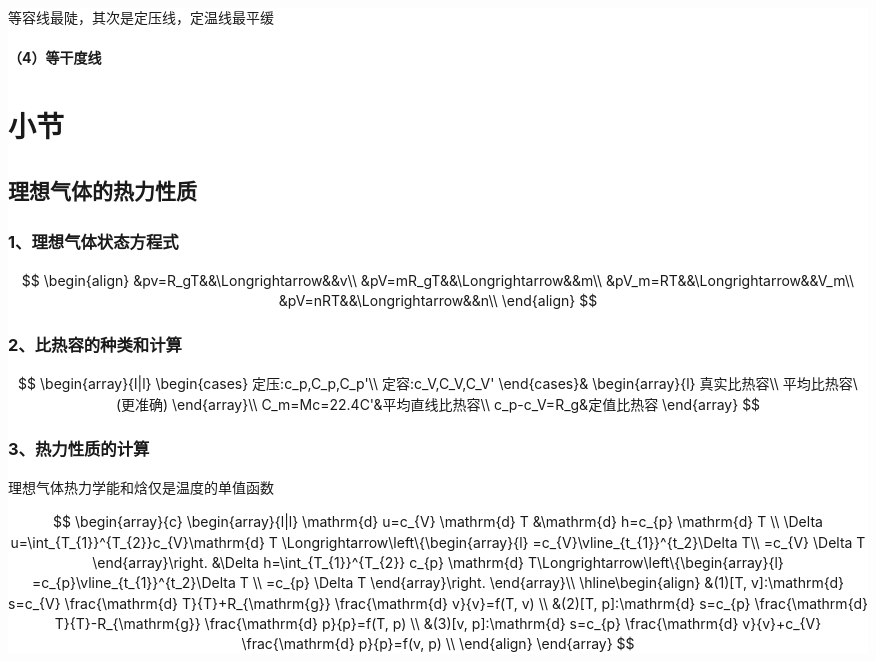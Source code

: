 等容线最陡，其次是定压线，定温线最平缓

#### （4）等干度线

# 小节

## 理想气体的热力性质

### 1、理想气体状态方程式

$$
\begin{align}
&pv=R_gT&&\Longrightarrow&&v\\
&pV=mR_gT&&\Longrightarrow&&m\\
&pV_m=RT&&\Longrightarrow&&V_m\\
&pV=nRT&&\Longrightarrow&&n\\
\end{align}
$$

### 2、比热容的种类和计算

$$
\begin{array}{l|l}
\begin{cases}
定压:c_p,C_p,C_p'\\
定容:c_V,C_V,C_V'
\end{cases}&
\begin{array}{l}
真实比热容\\
平均比热容\ (更准确)
\end{array}\\
C_m=Mc=22.4C'&平均直线比热容\\
c_p-c_V=R_g&定值比热容
\end{array}
$$

### 3、热力性质的计算

理想气体热力学能和焓仅是温度的单值函数

$$
\begin{array}{c}
\begin{array}{l|l}
\mathrm{d} u=c_{V} \mathrm{d} T &\mathrm{d} h=c_{p} \mathrm{d} T \\
\Delta u=\int_{T_{1}}^{T_{2}}c_{V}\mathrm{d} T \Longrightarrow\left\{\begin{array}{l}
=c_{V}\vline_{t_{1}}^{t_2}\Delta T\\
=c_{V} \Delta T
\end{array}\right. 
&\Delta h=\int_{T_{1}}^{T_{2}} c_{p} \mathrm{d} T\Longrightarrow\left\{\begin{array}{l}
=c_{p}\vline_{t_{1}}^{t_2}\Delta T \\
=c_{p} \Delta T
\end{array}\right. 
\end{array}\\
\hline\begin{align}
&(1)[T, v]:\mathrm{d} s=c_{V} \frac{\mathrm{d} T}{T}+R_{\mathrm{g}} \frac{\mathrm{d} v}{v}=f(T, v) \\
&(2)[T, p]:\mathrm{d} s=c_{p} \frac{\mathrm{d} T}{T}-R_{\mathrm{g}} \frac{\mathrm{d} p}{p}=f(T, p) \\
&(3)[v, p]:\mathrm{d} s=c_{p} \frac{\mathrm{d} v}{v}+c_{V} \frac{\mathrm{d} p}{p}=f(v, p) \\
\end{align}
\end{array}
$$
